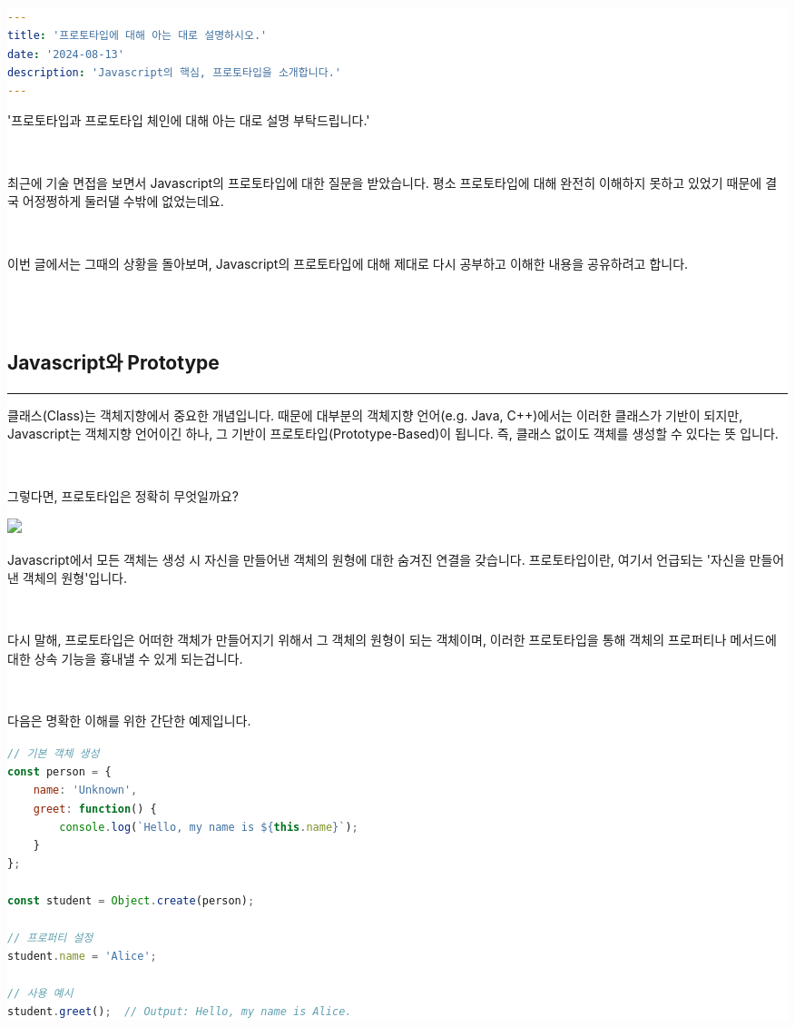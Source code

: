 ```yaml
---
title: '프로토타입에 대해 아는 대로 설명하시오.'
date: '2024-08-13'
description: 'Javascript의 핵심, 프로토타입을 소개합니다.'
---
```


'프로토타입과 프로토타입 체인에 대해 아는 대로 설명 부탁드립니다.'

<br/>

최근에 기술 면접을 보면서 Javascript의 프로토타입에 대한 질문을 받았습니다. 평소 프로토타입에 대해 완전히 이해하지 못하고 있었기 때문에 결국 어정쩡하게 둘러댈 수밖에 없었는데요.

<br/>

이번 글에서는 그때의 상황을 돌아보며, Javascript의 프로토타입에 대해 제대로 다시 공부하고 이해한 내용을 공유하려고 합니다.

<br/>

<br/>

## **Javascript와 Prototype**

---

클래스(Class)는 객체지향에서 중요한 개념입니다. 때문에 대부분의 객체지향 언어(e.g. Java, C++)에서는 이러한 클래스가 기반이 되지만, Javascript는 객체지향 언어이긴 하나, 그 기반이 프로토타입(Prototype-Based)이 됩니다. 즉, 클래스 없이도 객체를 생성할 수 있다는 뜻 입니다.

<br/>

그렇다면, 프로토타입은 정확히 무엇일까요?

<img src='https://img1.daumcdn.net/thumb/R1280x0/?scode=mtistory2&fname=https%3A%2F%2Fblog.kakaocdn.net%2Fdn%2FMjn3z%2FbtsHP3Hr3MB%2F6tOov6HuTx8vUjyorsLeTk%2Fimg.png'>

Javascript에서 모든 객체는 생성 시 자신을 만들어낸 객체의 원형에 대한 숨겨진 연결을 갖습니다. 프로토타입이란, 여기서 언급되는 '자신을 만들어낸 객체의 원형'입니다. 

<br/>

다시 말해, 프로토타입은 어떠한 객체가 만들어지기 위해서 그 객체의 원형이 되는 객체이며, 이러한 프로토타입을 통해 객체의 프로퍼티나 메서드에 대한 상속 기능을 흉내낼 수 있게 되는겁니다. 

<br/>

다음은 명확한 이해를 위한 간단한 예제입니다.

```javascript
// 기본 객체 생성
const person = {
    name: 'Unknown',
    greet: function() {
        console.log(`Hello, my name is ${this.name}`);
    }
};

const student = Object.create(person);

// 프로퍼티 설정
student.name = 'Alice';

// 사용 예시
student.greet();  // Output: Hello, my name is Alice.
```

